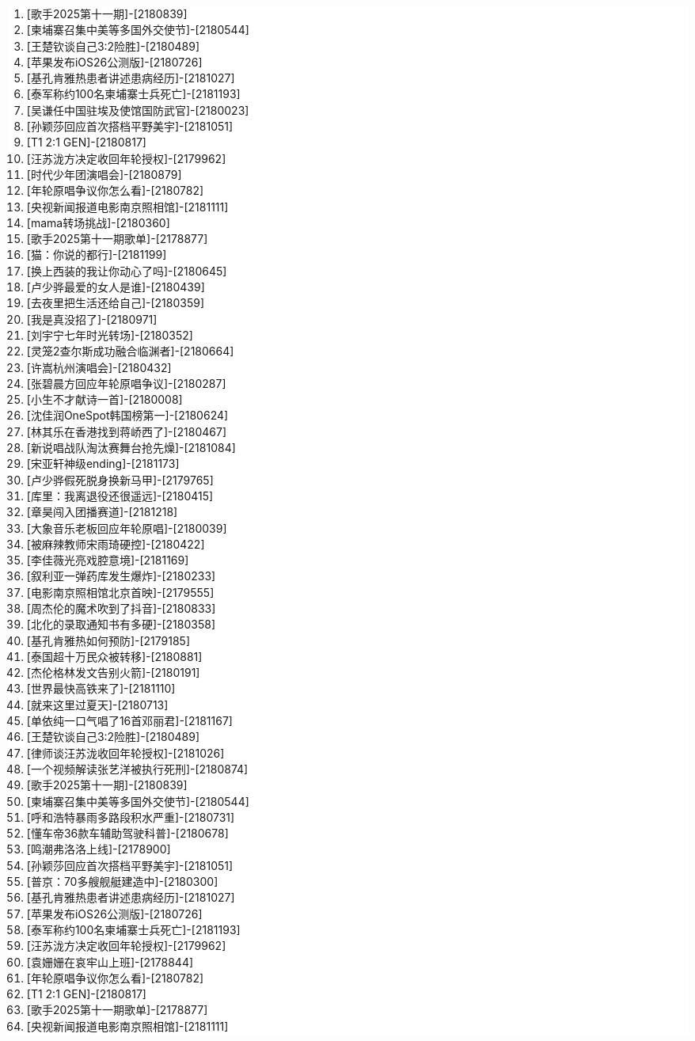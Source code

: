 1. [歌手2025第十一期]-[2180839]
1. [柬埔寨召集中美等多国外交使节]-[2180544]
1. [王楚钦谈自己3:2险胜]-[2180489]
1. [苹果发布iOS26公测版]-[2180726]
1. [基孔肯雅热患者讲述患病经历]-[2181027]
1. [泰军称约100名柬埔寨士兵死亡]-[2181193]
1. [吴谦任中国驻埃及使馆国防武官]-[2180023]
1. [孙颖莎回应首次搭档平野美宇]-[2181051]
1. [T1 2:1 GEN]-[2180817]
1. [汪苏泷方决定收回年轮授权]-[2179962]
1. [时代少年团演唱会]-[2180879]
1. [年轮原唱争议你怎么看]-[2180782]
1. [央视新闻报道电影南京照相馆]-[2181111]
1. [mama转场挑战]-[2180360]
1. [歌手2025第十一期歌单]-[2178877]
1. [猫：你说的都行]-[2181199]
1. [换上西装的我让你动心了吗]-[2180645]
1. [卢少骅最爱的女人是谁]-[2180439]
1. [去夜里把生活还给自己]-[2180359]
1. [我是真没招了]-[2180971]
1. [刘宇宁七年时光转场]-[2180352]
1. [灵笼2查尔斯成功融合临渊者]-[2180664]
1. [许嵩杭州演唱会]-[2180432]
1. [张碧晨方回应年轮原唱争议]-[2180287]
1. [小生不才献诗一首]-[2180008]
1. [沈佳润OneSpot韩国榜第一]-[2180624]
1. [林其乐在香港找到蒋峤西了]-[2180467]
1. [新说唱战队淘汰赛舞台抢先燥]-[2181084]
1. [宋亚轩神级ending]-[2181173]
1. [卢少骅假死脱身换新马甲]-[2179765]
1. [库里：我离退役还很遥远]-[2180415]
1. [章昊闯入团播赛道]-[2181218]
1. [大象音乐老板回应年轮原唱]-[2180039]
1. [被麻辣教师宋雨琦硬控]-[2180422]
1. [李佳薇光亮戏腔意境]-[2181169]
1. [叙利亚一弹药库发生爆炸]-[2180233]
1. [电影南京照相馆北京首映]-[2179555]
1. [周杰伦的魔术吹到了抖音]-[2180833]
1. [北化的录取通知书有多硬]-[2180358]
1. [基孔肯雅热如何预防]-[2179185]
1. [泰国超十万民众被转移]-[2180881]
1. [杰伦格林发文告别火箭]-[2180191]
1. [世界最快高铁来了]-[2181110]
1. [就来这里过夏天]-[2180713]
1. [单依纯一口气唱了16首邓丽君]-[2181167]
1. [王楚钦谈自己3:2险胜]-[2180489]
1. [律师谈汪苏泷收回年轮授权]-[2181026]
1. [一个视频解读张艺洋被执行死刑]-[2180874]
1. [歌手2025第十一期]-[2180839]
1. [柬埔寨召集中美等多国外交使节]-[2180544]
1. [呼和浩特暴雨多路段积水严重]-[2180731]
1. [懂车帝36款车辅助驾驶科普]-[2180678]
1. [鸣潮弗洛洛上线]-[2178900]
1. [孙颖莎回应首次搭档平野美宇]-[2181051]
1. [普京：70多艘舰艇建造中]-[2180300]
1. [基孔肯雅热患者讲述患病经历]-[2181027]
1. [苹果发布iOS26公测版]-[2180726]
1. [泰军称约100名柬埔寨士兵死亡]-[2181193]
1. [汪苏泷方决定收回年轮授权]-[2179962]
1. [袁姗姗在哀牢山上班]-[2178844]
1. [年轮原唱争议你怎么看]-[2180782]
1. [T1 2:1 GEN]-[2180817]
1. [歌手2025第十一期歌单]-[2178877]
1. [央视新闻报道电影南京照相馆]-[2181111]